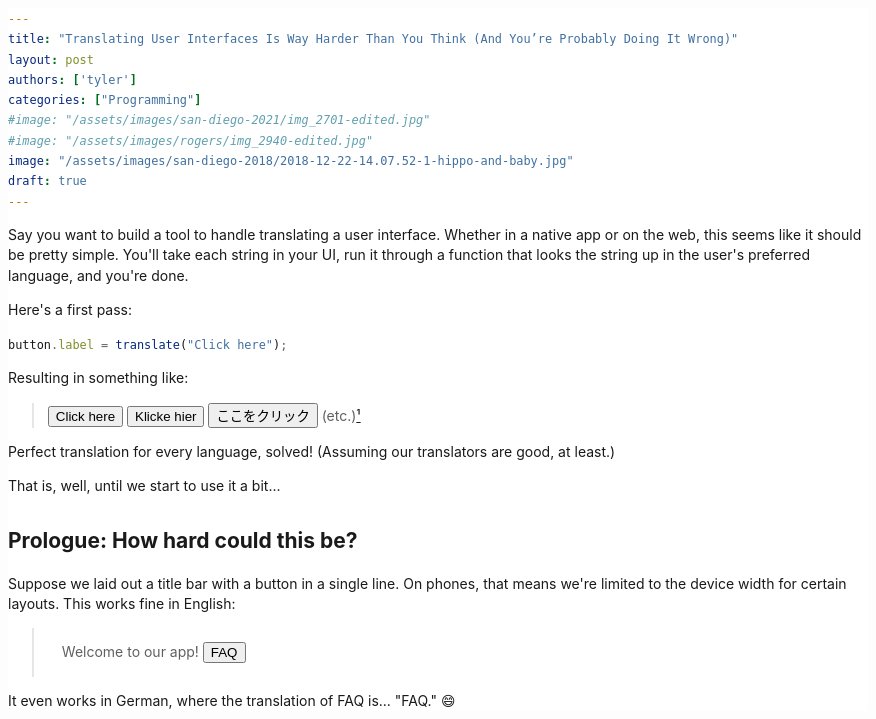 ```yaml
---
title: "Translating User Interfaces Is Way Harder Than You Think (And You’re Probably Doing It Wrong)"
layout: post
authors: ['tyler']
categories: ["Programming"]
#image: "/assets/images/san-diego-2021/img_2701-edited.jpg"
#image: "/assets/images/rogers/img_2940-edited.jpg"
image: "/assets/images/san-diego-2018/2018-12-22-14.07.52-1-hippo-and-baby.jpg"
draft: true
---
```


<style>
    .prose blockquote p:first-of-type::before, .prose blockquote p:last-of-type::before {
        content: '';
    }
</style>

Say you want to build a tool to handle translating a user interface. Whether in a native app or on the web, this seems like it should be pretty simple. You'll take each string in your UI, run it through a function that looks the string up in the user's preferred language, and you're done.

Here's a first pass:

```js
button.label = translate("Click here");
```

Resulting in something like:

> <button class="bg-blue-500 hover:bg-blue-700 text-white font-bold py-2 px-4 rounded mb-1">Click here</button> <button class="bg-blue-500 hover:bg-blue-700 text-white font-bold py-2 px-4 rounded mb-1">Klicke hier</button> <button class="bg-blue-500 hover:bg-blue-700 text-white font-bold py-2 px-4 rounded mb-1">ここをクリック</button> (etc.)<a href="#footnote-1" id="footnote-1-return">¹</a>

Perfect translation for every language, solved! (Assuming our translators are good, at least.)

That is, well, until we start to use it a bit...

## Prologue: How hard could this be?

Suppose we laid out a title bar with a button in a single line. On phones, that means we're limited to the device width for certain layouts. This works fine in English:

<blockquote>
<div style="width: 320px; padding: 1rem; white-space: nowrap; overflow: hidden" class="rounded bg-blue-100">
<span class="text-xl text-default" style="font-style: normal;">Welcome to our app!</span> <button class="bg-blue-500 hover:bg-blue-700 text-white font-bold py-2 px-4 rounded ml-8">FAQ</button>
</div>
</blockquote>

It even works in German, where the translation of FAQ is... "FAQ." 😄
